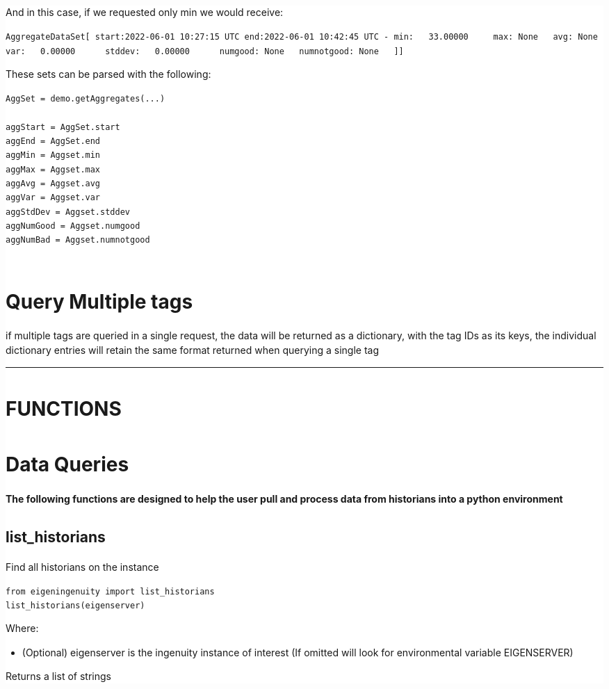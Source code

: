And in this case, if we requested only min we would receive:

```
AggregateDataSet[ start:2022-06-01 10:27:15 UTC end:2022-06-01 10:42:45 UTC - min:   33.00000     max: None   avg: None   var:   0.00000      stddev:   0.00000      numgood: None   numnotgood: None   ]]
```

These sets can be parsed with the following:

``````
AggSet = demo.getAggregates(...)

aggStart = AggSet.start     
aggEnd = AggSet.end    
aggMin = Aggset.min 
aggMax = Aggset.max
aggAvg = Aggset.avg
aggVar = Aggset.var
aggStdDev = Aggset.stddev
aggNumGood = Aggset.numgood
aggNumBad = Aggset.numnotgood


``````

Query Multiple tags
===

if multiple tags are queried in a single request, the data will be returned as a dictionary, with the tag IDs as its keys,
the individual dictionary entries will retain the same format returned when querying a single tag
____

FUNCTIONS
==
Data Queries
===

#### The following functions are designed to help the user pull and process data from historians into a python environment

list_historians
----

Find all historians on the instance
```
from eigeningenuity import list_historians
list_historians(eigenserver)
```
Where:
- (Optional) eigenserver is the ingenuity instance of interest (If omitted will look for environmental variable EIGENSERVER)

Returns a list of strings
